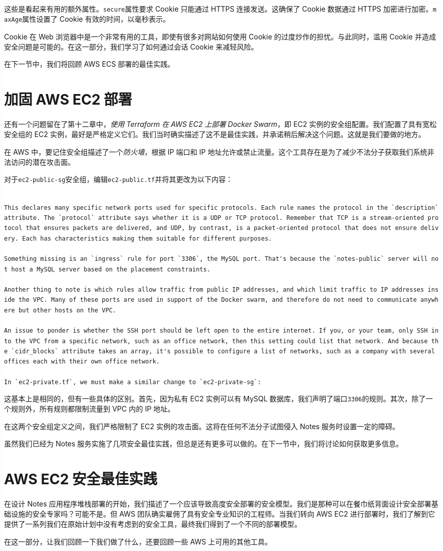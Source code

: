 这些是看起来有用的额外属性。`secure`属性要求 Cookie 只能通过 HTTPS 连接发送。这确保了 Cookie 数据通过 HTTPS 加密进行加密。`maxAge`属性设置了 Cookie 有效的时间，以毫秒表示。

Cookie 在 Web 浏览器中是一个非常有用的工具，即使有很多对网站如何使用 Cookie 的过度炒作的担忧。与此同时，滥用 Cookie 并造成安全问题是可能的。在这一部分，我们学习了如何通过会话 Cookie 来减轻风险。

在下一节中，我们将回顾 AWS ECS 部署的最佳实践。

# 加固 AWS EC2 部署

还有一个问题留在了第十二章中，*使用 Terraform 在 AWS EC2 上部署 Docker Swarm*，即 EC2 实例的安全组配置。我们配置了具有宽松安全组的 EC2 实例，最好是严格定义它们。我们当时确实描述了这不是最佳实践，并承诺稍后解决这个问题。这就是我们要做的地方。

在 AWS 中，要记住安全组描述了一个*防火墙*，根据 IP 端口和 IP 地址允许或禁止流量。这个工具存在是为了减少不法分子获取我们系统非法访问的潜在攻击面。

对于`ec2-public-sg`安全组，编辑`ec2-public.tf`并将其更改为以下内容：

```

This declares many specific network ports used for specific protocols. Each rule names the protocol in the `description` attribute. The `protocol` attribute says whether it is a UDP or TCP protocol. Remember that TCP is a stream-oriented protocol that ensures packets are delivered, and UDP, by contrast, is a packet-oriented protocol that does not ensure delivery. Each has characteristics making them suitable for different purposes.

Something missing is an `ingress` rule for port `3306`, the MySQL port. That's because the `notes-public` server will not host a MySQL server based on the placement constraints.

Another thing to note is which rules allow traffic from public IP addresses, and which limit traffic to IP addresses inside the VPC. Many of these ports are used in support of the Docker swarm, and therefore do not need to communicate anywhere but other hosts on the VPC.

An issue to ponder is whether the SSH port should be left open to the entire internet. If you, or your team, only SSH into the VPC from a specific network, such as an office network, then this setting could list that network. And because the `cidr_blocks` attribute takes an array, it's possible to configure a list of networks, such as a company with several offices each with their own office network.

In `ec2-private.tf`, we must make a similar change to `ec2-private-sg`:

```

这基本上是相同的，但有一些具体的区别。首先，因为私有 EC2 实例可以有 MySQL 数据库，我们声明了端口`3306`的规则。其次，除了一个规则外，所有规则都限制流量到 VPC 内的 IP 地址。

在这两个安全组定义之间，我们严格限制了 EC2 实例的攻击面。这将在任何不法分子试图侵入 Notes 服务时设置一定的障碍。

虽然我们已经为 Notes 服务实施了几项安全最佳实践，但总是还有更多可以做的。在下一节中，我们将讨论如何获取更多信息。

# AWS EC2 安全最佳实践

在设计 Notes 应用程序堆栈部署的开始，我们描述了一个应该导致高度安全部署的安全模型。我们是那种可以在餐巾纸背面设计安全部署基础设施的安全专家吗？可能不是。但 AWS 团队确实雇佣了具有安全专业知识的工程师。当我们转向 AWS EC2 进行部署时，我们了解到它提供了一系列我们在原始计划中没有考虑到的安全工具，最终我们得到了一个不同的部署模型。

在这一部分，让我们回顾一下我们做了什么，还要回顾一些 AWS 上可用的其他工具。

